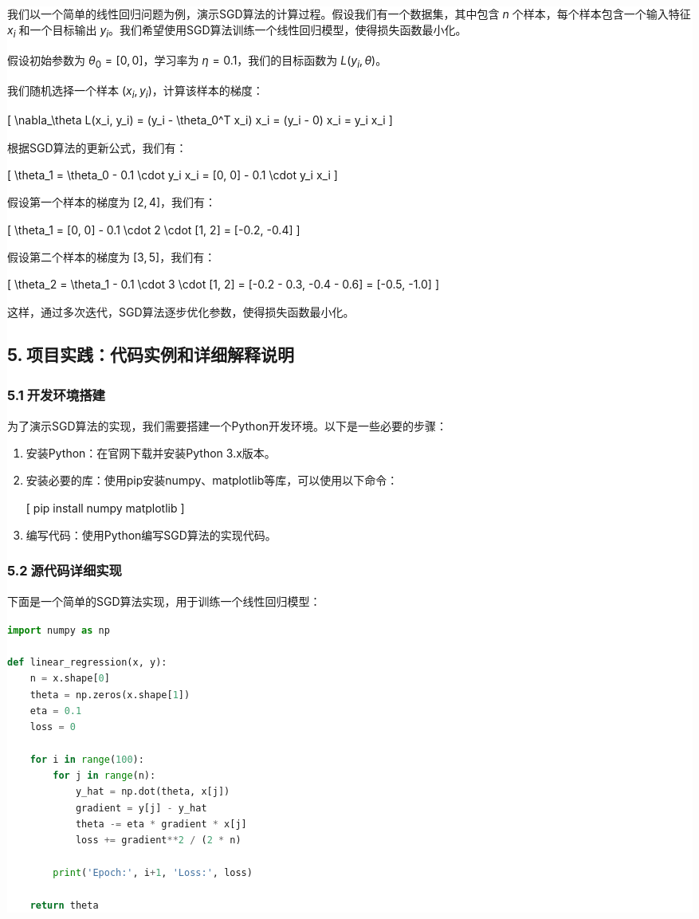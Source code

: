 我们以一个简单的线性回归问题为例，演示SGD算法的计算过程。假设我们有一个数据集，其中包含 $n$ 个样本，每个样本包含一个输入特征 $x_i$ 和一个目标输出 $y_i$。我们希望使用SGD算法训练一个线性回归模型，使得损失函数最小化。

假设初始参数为 $\theta_0 = [0, 0]$，学习率为 $\eta = 0.1$，我们的目标函数为 $L(y_i, \theta)$。

我们随机选择一个样本 $(x_i, y_i)$，计算该样本的梯度：

\[
\nabla_\theta L(x_i, y_i) = (y_i - \theta_0^T x_i) x_i = (y_i - 0) x_i = y_i x_i
\]

根据SGD算法的更新公式，我们有：

\[
\theta_1 = \theta_0 - 0.1 \cdot y_i x_i = [0, 0] - 0.1 \cdot y_i x_i
\]

假设第一个样本的梯度为 $[2, 4]$，我们有：

\[
\theta_1 = [0, 0] - 0.1 \cdot 2 \cdot [1, 2] = [-0.2, -0.4]
\]

假设第二个样本的梯度为 $[3, 5]$，我们有：

\[
\theta_2 = \theta_1 - 0.1 \cdot 3 \cdot [1, 2] = [-0.2 - 0.3, -0.4 - 0.6] = [-0.5, -1.0]
\]

这样，通过多次迭代，SGD算法逐步优化参数，使得损失函数最小化。

## 5. 项目实践：代码实例和详细解释说明

### 5.1 开发环境搭建

为了演示SGD算法的实现，我们需要搭建一个Python开发环境。以下是一些必要的步骤：

1. 安装Python：在官网下载并安装Python 3.x版本。
2. 安装必要的库：使用pip安装numpy、matplotlib等库，可以使用以下命令：

   \[
   pip install numpy matplotlib
   \]

3. 编写代码：使用Python编写SGD算法的实现代码。

### 5.2 源代码详细实现

下面是一个简单的SGD算法实现，用于训练一个线性回归模型：

```python
import numpy as np

def linear_regression(x, y):
    n = x.shape[0]
    theta = np.zeros(x.shape[1])
    eta = 0.1
    loss = 0
    
    for i in range(100):
        for j in range(n):
            y_hat = np.dot(theta, x[j])
            gradient = y[j] - y_hat
            theta -= eta * gradient * x[j]
            loss += gradient**2 / (2 * n)
            
        print('Epoch:', i+1, 'Loss:', loss)
        
    return theta

```